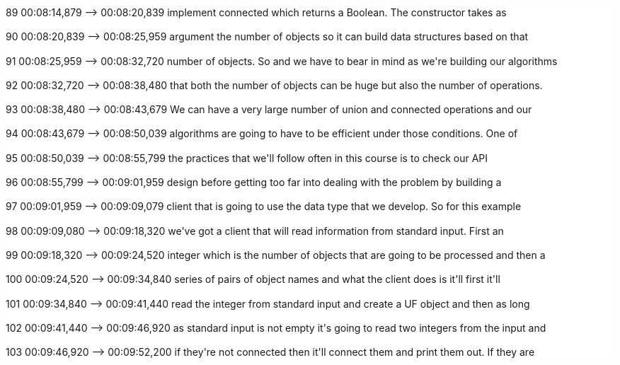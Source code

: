 89
00:08:14,879 --> 00:08:20,839
implement connected which returns a Boolean. The constructor takes as

90
00:08:20,839 --> 00:08:25,959
argument the number of objects so it can build data structures based on that

91
00:08:25,959 --> 00:08:32,720
number of objects. So and we have to bear in mind as we're building our algorithms

92
00:08:32,720 --> 00:08:38,480
that both the number of objects can be huge but also the number of operations.

93
00:08:38,480 --> 00:08:43,679
We can have a very large number of union and connected operations and our

94
00:08:43,679 --> 00:08:50,039
algorithms are going to have to be efficient under those conditions. One of

95
00:08:50,039 --> 00:08:55,799
the practices that we'll follow often in this course is to check our API

96
00:08:55,799 --> 00:09:01,959
design before getting too far into dealing with the problem by building a

97
00:09:01,959 --> 00:09:09,079
client that is going to use the data type that we develop. So for this example

98
00:09:09,080 --> 00:09:18,320
we've got a client that will read information from standard input. First an

99
00:09:18,320 --> 00:09:24,520
integer which is the number of objects that are going to be processed and then a

100
00:09:24,520 --> 00:09:34,840
series of pairs of object names and what the client does is it'll first it'll

101
00:09:34,840 --> 00:09:41,440
read the integer from standard input and create a UF object and then as long

102
00:09:41,440 --> 00:09:46,920
as standard input is not empty it's going to read two integers from the input and

103
00:09:46,920 --> 00:09:52,200
if they're not connected then it'll connect them and print them out. If they are
